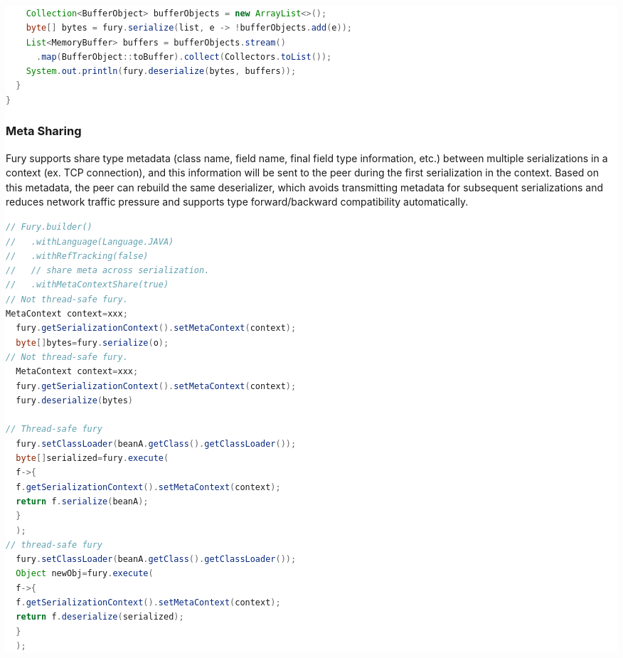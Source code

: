 ```java
    Collection<BufferObject> bufferObjects = new ArrayList<>();
    byte[] bytes = fury.serialize(list, e -> !bufferObjects.add(e));
    List<MemoryBuffer> buffers = bufferObjects.stream()
      .map(BufferObject::toBuffer).collect(Collectors.toList());
    System.out.println(fury.deserialize(bytes, buffers));
  }
}
```

### Meta Sharing

Fury supports share type metadata (class name, field name, final field type information, etc.) between multiple
serializations in a context (ex. TCP connection), and this information will be sent to the peer during the first
serialization in the context. Based on this metadata, the peer can rebuild the same deserializer, which avoids
transmitting metadata for subsequent serializations and reduces network traffic pressure and supports type
forward/backward compatibility automatically.

```java
// Fury.builder()
//   .withLanguage(Language.JAVA)
//   .withRefTracking(false)
//   // share meta across serialization.
//   .withMetaContextShare(true)
// Not thread-safe fury.
MetaContext context=xxx;
  fury.getSerializationContext().setMetaContext(context);
  byte[]bytes=fury.serialize(o);
// Not thread-safe fury.
  MetaContext context=xxx;
  fury.getSerializationContext().setMetaContext(context);
  fury.deserialize(bytes)

// Thread-safe fury
  fury.setClassLoader(beanA.getClass().getClassLoader());
  byte[]serialized=fury.execute(
  f->{
  f.getSerializationContext().setMetaContext(context);
  return f.serialize(beanA);
  }
  );
// thread-safe fury
  fury.setClassLoader(beanA.getClass().getClassLoader());
  Object newObj=fury.execute(
  f->{
  f.getSerializationContext().setMetaContext(context);
  return f.deserialize(serialized);
  }
  );
```
